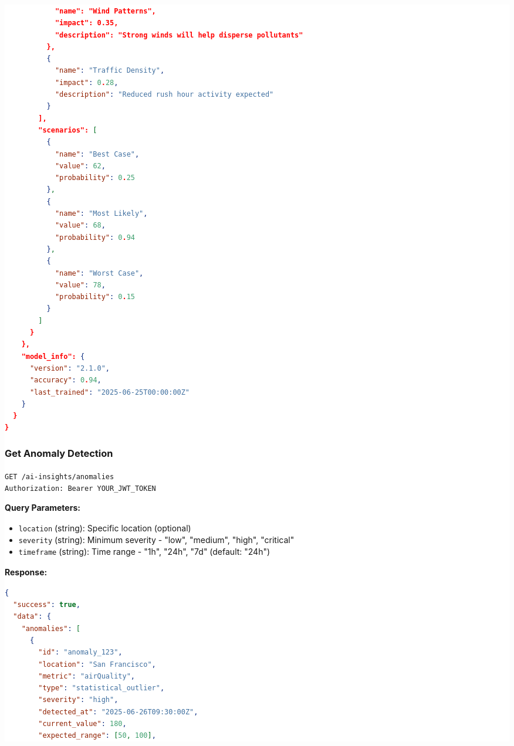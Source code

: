 ```json
            "name": "Wind Patterns",
            "impact": 0.35,
            "description": "Strong winds will help disperse pollutants"
          },
          {
            "name": "Traffic Density",
            "impact": 0.28,
            "description": "Reduced rush hour activity expected"
          }
        ],
        "scenarios": [
          {
            "name": "Best Case",
            "value": 62,
            "probability": 0.25
          },
          {
            "name": "Most Likely",
            "value": 68,
            "probability": 0.94
          },
          {
            "name": "Worst Case",
            "value": 78,
            "probability": 0.15
          }
        ]
      }
    },
    "model_info": {
      "version": "2.1.0",
      "accuracy": 0.94,
      "last_trained": "2025-06-25T00:00:00Z"
    }
  }
}
```

### **Get Anomaly Detection**
```http
GET /ai-insights/anomalies
Authorization: Bearer YOUR_JWT_TOKEN
```

**Query Parameters:**
- `location` (string): Specific location (optional)
- `severity` (string): Minimum severity - "low", "medium", "high", "critical"
- `timeframe` (string): Time range - "1h", "24h", "7d" (default: "24h")

**Response:**
```json
{
  "success": true,
  "data": {
    "anomalies": [
      {
        "id": "anomaly_123",
        "location": "San Francisco",
        "metric": "airQuality",
        "type": "statistical_outlier",
        "severity": "high",
        "detected_at": "2025-06-26T09:30:00Z",
        "current_value": 180,
        "expected_range": [50, 100],
```
